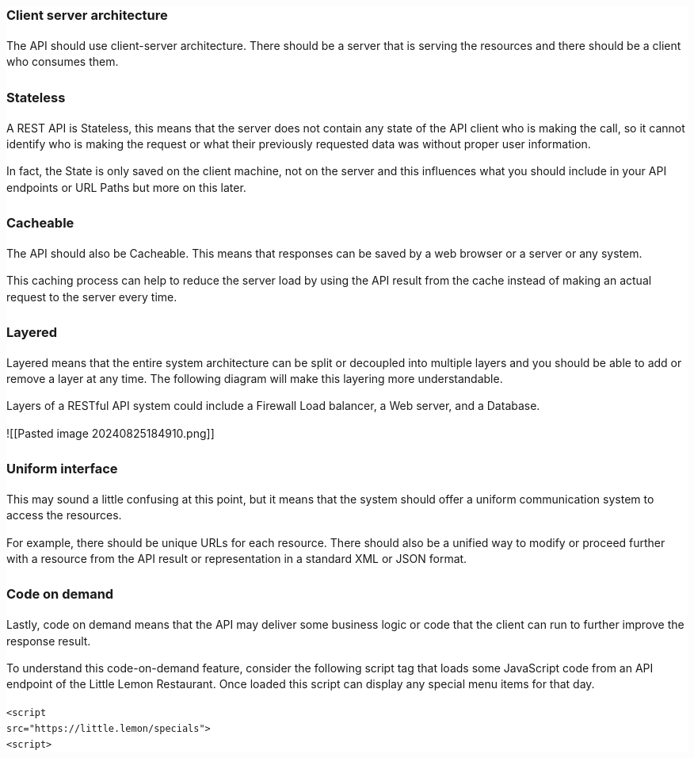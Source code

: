 ### Client server architecture

The API should use client-server architecture. There should be a server that is serving the resources and there should be a client who consumes them.

### Stateless

A REST API is Stateless, this means that the server does not contain any state of the API client who is making the call, so it cannot identify who is making the request or what their previously requested data was without proper user information. 

In fact, the State is only saved on the client machine, not on the server and this influences what you should include in your API endpoints or URL Paths but more on this later.

### Cacheable

The API should also be Cacheable. This means that responses can be saved by a web browser or a server or any system.

This caching process can help to reduce the server load by using the API result from the cache instead of making an actual request to the server every time. 

### Layered

Layered means that the entire system architecture can be split or decoupled into multiple layers and you should be able to add or remove a layer at any time. The following diagram will make this layering more understandable.

Layers of a RESTful API system could include a Firewall Load balancer, a Web server, and a Database. 

![[Pasted image 20240825184910.png]]

### Uniform interface

This may sound a little confusing at this point, but it means that the system should offer a uniform communication system to access the resources.

For example, there should be unique URLs for each resource. There should also be a unified way to modify or proceed further with a resource from the API result or representation in a standard XML or JSON format.

### Code on demand

Lastly, code on demand means that the API may deliver some business logic or code that the client can run to further improve the response result.

To understand this code-on-demand feature, consider the following script tag that loads some JavaScript code from an API endpoint of the Little Lemon Restaurant. Once loaded this script can display any special menu items for that day.

```
<script
src="https://little.lemon/specials">
<script>
```
